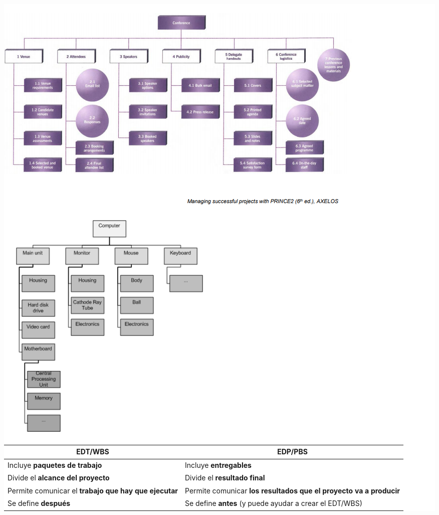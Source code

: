 ![](../attachments/Clipboard_2021-01-05-13-04-45.png)

![](../attachments/Clipboard_2021-01-05-13-05-00.png)

|EDT/WBS|EDP/PBS|
|---|---|
|Incluye **paquetes de trabajo**|Incluye **entregables**|
|Divide el **alcance del proyecto**|Divide el **resultado final**|
|Permite comunicar el **trabajo que hay que ejecutar**|Permite comunicar **los resultados que el proyecto va a producir**|
|Se define **después**|Se define **antes** (y puede ayudar a crear el EDT/WBS)|
